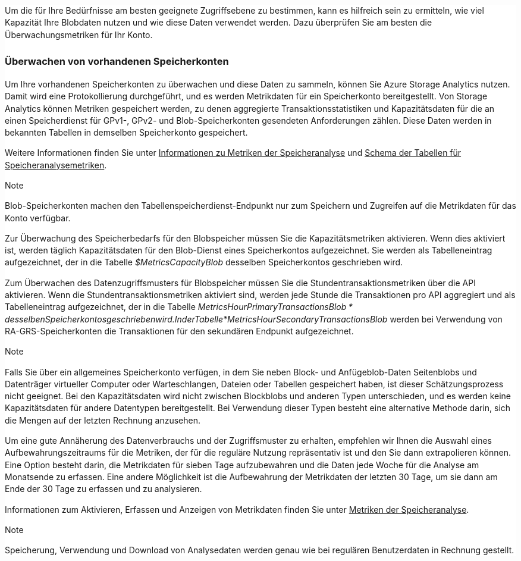 Um die für Ihre Bedürfnisse am besten geeignete Zugriffsebene zu bestimmen, kann es hilfreich sein zu ermitteln, wie viel Kapazität Ihre Blobdaten nutzen und wie diese Daten verwendet werden. Dazu überprüfen Sie am besten die Überwachungsmetriken für Ihr Konto.

### <a name="monitoring-existing-storage-accounts"></a>Überwachen von vorhandenen Speicherkonten

Um Ihre vorhandenen Speicherkonten zu überwachen und diese Daten zu sammeln, können Sie Azure Storage Analytics nutzen. Damit wird eine Protokollierung durchgeführt, und es werden Metrikdaten für ein Speicherkonto bereitgestellt. Von Storage Analytics können Metriken gespeichert werden, zu denen aggregierte Transaktionsstatistiken und Kapazitätsdaten für die an einen Speicherdienst für GPv1-, GPv2- und Blob-Speicherkonten gesendeten Anforderungen zählen. Diese Daten werden in bekannten Tabellen in demselben Speicherkonto gespeichert.

Weitere Informationen finden Sie unter [Informationen zu Metriken der Speicheranalyse](https://msdn.microsoft.com/library/azure/hh343258.aspx) und [Schema der Tabellen für Speicheranalysemetriken](https://msdn.microsoft.com/library/azure/hh343264.aspx).

> [!NOTE]
> Blob-Speicherkonten machen den Tabellenspeicherdienst-Endpunkt nur zum Speichern und Zugreifen auf die Metrikdaten für das Konto verfügbar.

Zur Überwachung des Speicherbedarfs für den Blobspeicher müssen Sie die Kapazitätsmetriken aktivieren.
Wenn dies aktiviert ist, werden täglich Kapazitätsdaten für den Blob-Dienst eines Speicherkontos aufgezeichnet. Sie werden als Tabelleneintrag aufgezeichnet, der in die Tabelle *$MetricsCapacityBlob* desselben Speicherkontos geschrieben wird.

Zum Überwachen des Datenzugriffsmusters für Blobspeicher müssen Sie die Stundentransaktionsmetriken über die API aktivieren. Wenn die Stundentransaktionsmetriken aktiviert sind, werden jede Stunde die Transaktionen pro API aggregiert und als Tabelleneintrag aufgezeichnet, der in die Tabelle *$MetricsHourPrimaryTransactionsBlob* desselben Speicherkontos geschrieben wird. In der Tabelle *$MetricsHourSecondaryTransactionsBlob* werden bei Verwendung von RA-GRS-Speicherkonten die Transaktionen für den sekundären Endpunkt aufgezeichnet.

> [!NOTE]
> Falls Sie über ein allgemeines Speicherkonto verfügen, in dem Sie neben Block- und Anfügeblob-Daten Seitenblobs und Datenträger virtueller Computer oder Warteschlangen, Dateien oder Tabellen gespeichert haben, ist dieser Schätzungsprozess nicht geeignet. Bei den Kapazitätsdaten wird nicht zwischen Blockblobs und anderen Typen unterschieden, und es werden keine Kapazitätsdaten für andere Datentypen bereitgestellt. Bei Verwendung dieser Typen besteht eine alternative Methode darin, sich die Mengen auf der letzten Rechnung anzusehen.

Um eine gute Annäherung des Datenverbrauchs und der Zugriffsmuster zu erhalten, empfehlen wir Ihnen die Auswahl eines Aufbewahrungszeitraums für die Metriken, der für die reguläre Nutzung repräsentativ ist und den Sie dann extrapolieren können. Eine Option besteht darin, die Metrikdaten für sieben Tage aufzubewahren und die Daten jede Woche für die Analyse am Monatsende zu erfassen. Eine andere Möglichkeit ist die Aufbewahrung der Metrikdaten der letzten 30 Tage, um sie dann am Ende der 30 Tage zu erfassen und zu analysieren.

Informationen zum Aktivieren, Erfassen und Anzeigen von Metrikdaten finden Sie unter [Metriken der Speicheranalyse](../common/storage-analytics-metrics.md?toc=%2fazure%2fstorage%2fblobs%2ftoc.json).

> [!NOTE]
> Speicherung, Verwendung und Download von Analysedaten werden genau wie bei regulären Benutzerdaten in Rechnung gestellt.
